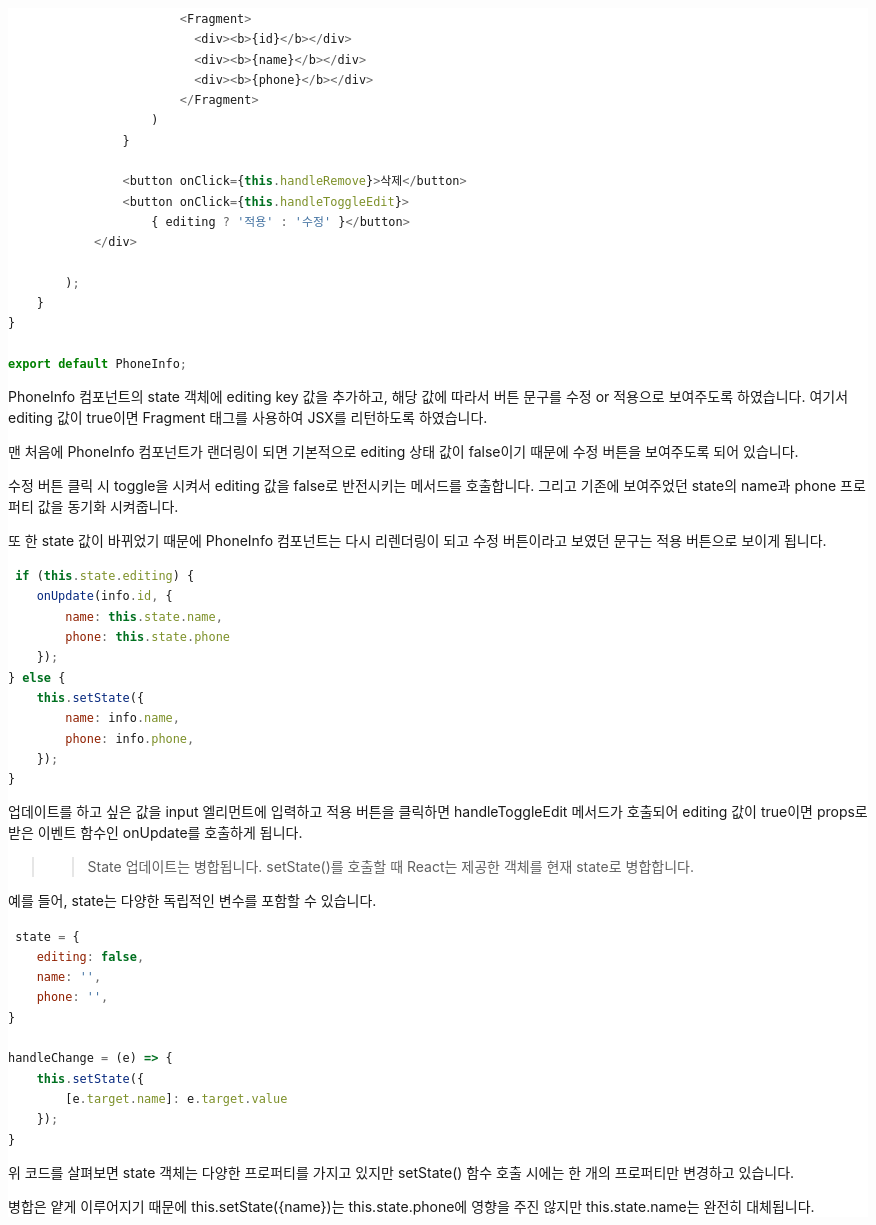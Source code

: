 ```javascript
                        <Fragment>
                          <div><b>{id}</b></div>
                          <div><b>{name}</b></div>
                          <div><b>{phone}</b></div>
                        </Fragment>
                    )
                }
              
                <button onClick={this.handleRemove}>삭제</button>
                <button onClick={this.handleToggleEdit}>
                    { editing ? '적용' : '수정' }</button>
            </div>

        );
    }
}

export default PhoneInfo;
```

PhoneInfo 컴포넌트의 state 객체에 editing key 값을 추가하고, 해당 값에 따라서 버튼 문구를 수정 or 적용으로 보여주도록 하였습니다. 
여기서 editing 값이 true이면 Fragment 태그를 사용하여 JSX를 리턴하도록 하였습니다.

맨 처음에 PhoneInfo 컴포넌트가 랜더링이 되면 기본적으로 editing 상태 값이 false이기 때문에 수정 버튼을 보여주도록 되어 있습니다.

수정 버튼 클릭 시 toggle을 시켜서 editing 값을 false로 반전시키는 메서드를 호출합니다. 그리고 기존에 보여주었던 state의 name과 phone 프로퍼티 값을 동기화 시켜줍니다. 

또 한 state 값이 바뀌었기 때문에 PhoneInfo 컴포넌트는 다시 리렌더링이 되고 수정 버튼이라고 보였던 문구는 적용 버튼으로 보이게 됩니다.



```javascript
 if (this.state.editing) {
    onUpdate(info.id, {
        name: this.state.name,
        phone: this.state.phone
    });
} else {
    this.setState({
        name: info.name,
        phone: info.phone,
    });
}
```

업데이트를 하고 싶은 값을 input 엘리먼트에 입력하고 적용 버튼을 클릭하면 handleToggleEdit 메서드가 호출되어 editing 값이 true이면 props로 받은 이벤트 함수인 onUpdate를 호출하게 됩니다. 

>> State 업데이트는 병합됩니다. setState()를 호출할 때 React는 제공한 객체를 현재 state로 병합합니다.

예를 들어, state는 다양한 독립적인 변수를 포함할 수 있습니다.

```javascript
 state = {
    editing: false,
    name: '',
    phone: '',
}

handleChange = (e) => {
    this.setState({
        [e.target.name]: e.target.value 
    });
}
```

위 코드를 살펴보면 state 객체는 다양한 프로퍼티를 가지고 있지만 setState() 함수 호출 시에는 한 개의 프로퍼티만 변경하고 있습니다.

병합은 얕게 이루어지기 때문에 this.setState({name})는 this.state.phone에 영향을 주진 않지만 this.state.name는 완전히 대체됩니다.